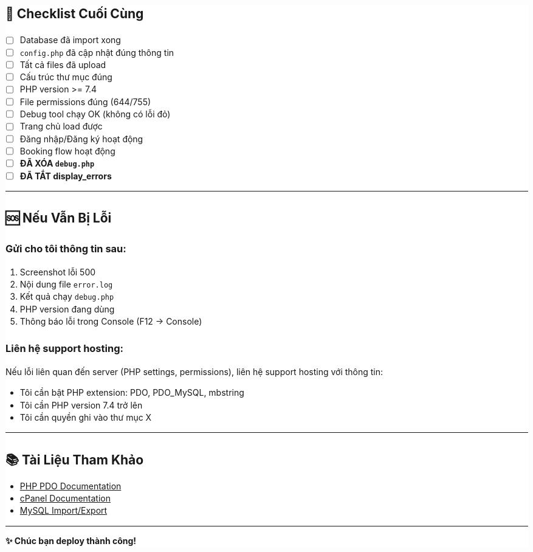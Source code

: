 ## 🔧 Checklist Cuối Cùng

- [ ] Database đã import xong
- [ ] `config.php` đã cập nhật đúng thông tin
- [ ] Tất cả files đã upload
- [ ] Cấu trúc thư mục đúng
- [ ] PHP version >= 7.4
- [ ] File permissions đúng (644/755)
- [ ] Debug tool chạy OK (không có lỗi đỏ)
- [ ] Trang chủ load được
- [ ] Đăng nhập/Đăng ký hoạt động
- [ ] Booking flow hoạt động
- [ ] **ĐÃ XÓA `debug.php`**
- [ ] **ĐÃ TẮT display_errors**

---

## 🆘 Nếu Vẫn Bị Lỗi

### Gửi cho tôi thông tin sau:
1. Screenshot lỗi 500
2. Nội dung file `error.log`
3. Kết quả chạy `debug.php`
4. PHP version đang dùng
5. Thông báo lỗi trong Console (F12 → Console)

### Liên hệ support hosting:
Nếu lỗi liên quan đến server (PHP settings, permissions), liên hệ support hosting với thông tin:
- Tôi cần bật PHP extension: PDO, PDO_MySQL, mbstring
- Tôi cần PHP version 7.4 trở lên
- Tôi cần quyền ghi vào thư mục X

---

## 📚 Tài Liệu Tham Khảo

- [PHP PDO Documentation](https://www.php.net/manual/en/book.pdo.php)
- [cPanel Documentation](https://docs.cpanel.net/)
- [MySQL Import/Export](https://dev.mysql.com/doc/)

---

**✨ Chúc bạn deploy thành công!**
